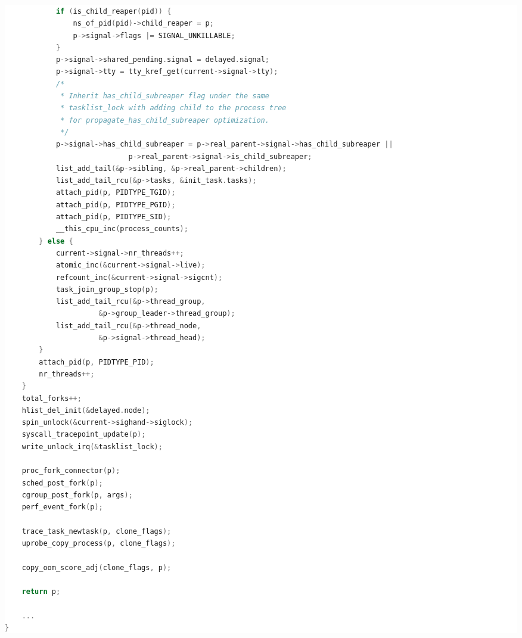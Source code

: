 ```c
			if (is_child_reaper(pid)) {
				ns_of_pid(pid)->child_reaper = p;
				p->signal->flags |= SIGNAL_UNKILLABLE;
			}
			p->signal->shared_pending.signal = delayed.signal;
			p->signal->tty = tty_kref_get(current->signal->tty);
			/*
			 * Inherit has_child_subreaper flag under the same
			 * tasklist_lock with adding child to the process tree
			 * for propagate_has_child_subreaper optimization.
			 */
			p->signal->has_child_subreaper = p->real_parent->signal->has_child_subreaper ||
							 p->real_parent->signal->is_child_subreaper;
			list_add_tail(&p->sibling, &p->real_parent->children);
			list_add_tail_rcu(&p->tasks, &init_task.tasks);
			attach_pid(p, PIDTYPE_TGID);
			attach_pid(p, PIDTYPE_PGID);
			attach_pid(p, PIDTYPE_SID);
			__this_cpu_inc(process_counts);
		} else {
			current->signal->nr_threads++;
			atomic_inc(&current->signal->live);
			refcount_inc(&current->signal->sigcnt);
			task_join_group_stop(p);
			list_add_tail_rcu(&p->thread_group,
					  &p->group_leader->thread_group);
			list_add_tail_rcu(&p->thread_node,
					  &p->signal->thread_head);
		}
		attach_pid(p, PIDTYPE_PID);
		nr_threads++;
	}
	total_forks++;
	hlist_del_init(&delayed.node);
	spin_unlock(&current->sighand->siglock);
	syscall_tracepoint_update(p);
	write_unlock_irq(&tasklist_lock);

	proc_fork_connector(p);
	sched_post_fork(p);
	cgroup_post_fork(p, args);
	perf_event_fork(p);

	trace_task_newtask(p, clone_flags);
	uprobe_copy_process(p, clone_flags);

	copy_oom_score_adj(clone_flags, p);

	return p;

    ...
}
```
